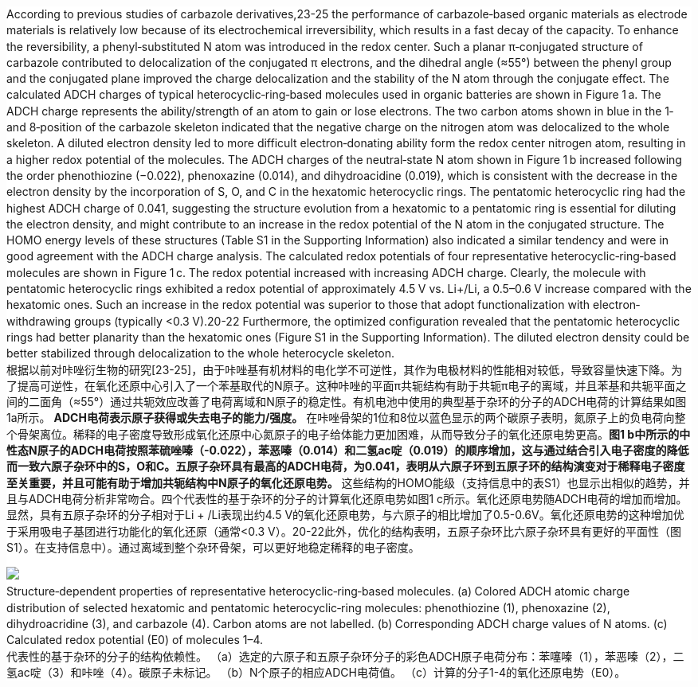 According to previous studies of carbazole derivatives,23-25 the performance of carbazole‐based organic materials as electrode materials is relatively low because of its electrochemical irreversibility, which results in a fast decay of the capacity. To enhance the reversibility, a phenyl‐substituted N atom was introduced in the redox center. Such a planar π‐conjugated structure of carbazole contributed to delocalization of the conjugated π electrons, and the dihedral angle (≈55°) between the phenyl group and the conjugated plane improved the charge delocalization and the stability of the N atom through the conjugate effect. The calculated ADCH charges of typical heterocyclic‐ring‐based molecules used in organic batteries are shown in Figure 1 a. The ADCH charge represents the ability/strength of an atom to gain or lose electrons. The two carbon atoms shown in blue in the 1‐ and 8‐position of the carbazole skeleton indicated that the negative charge on the nitrogen atom was delocalized to the whole skeleton. A diluted electron density led to more difficult electron‐donating ability form the redox center nitrogen atom, resulting in a higher redox potential of the molecules. The ADCH charges of the neutral‐state N atom shown in Figure 1 b increased following the order phenothiozine (−0.022), phenoxazine (0.014), and dihydroacidine (0.019), which is consistent with the decrease in the electron density by the incorporation of S, O, and C in the hexatomic heterocyclic rings. The pentatomic heterocyclic ring had the highest ADCH charge of 0.041, suggesting the structure evolution from a hexatomic to a pentatomic ring is essential for diluting the electron density, and might contribute to an increase in the redox potential of the N atom in the conjugated structure. The HOMO energy levels of these structures (Table S1 in the Supporting Information) also indicated a similar tendency and were in good agreement with the ADCH charge analysis. The calculated redox potentials of four representative heterocyclic‐ring‐based molecules are shown in Figure 1 c. The redox potential increased with increasing ADCH charge. Clearly, the molecule with pentatomic heterocyclic rings exhibited a redox potential of approximately 4.5 V vs. Li+/Li, a 0.5–0.6 V increase compared with the hexatomic ones. Such an increase in the redox potential was superior to those that adopt functionalization with electron‐withdrawing groups (typically <0.3 V).20-22 Furthermore, the optimized configuration revealed that the pentatomic heterocyclic rings had better planarity than the hexatomic ones (Figure S1 in the Supporting Information). The diluted electron density could be better stabilized through delocalization to the whole heterocycle skeleton.  
根据以前对咔唑衍生物的研究[23-25]，由于咔唑基有机材料的电化学不可逆性，其作为电极材料的性能相对较低，导致容量快速下降。为了提高可逆性，在氧化还原中心引入了一个苯基取代的N原子。这种咔唑的平面π共轭结构有助于共轭π电子的离域，并且苯基和共轭平面之间的二面角（≈55°）通过共轭效应改善了电荷离域和N原子的稳定性。有机电池中使用的典型基于杂环的分子的ADCH电荷的计算结果如图1a所示。 **ADCH电荷表示原子获得或失去电子的能力/强度。** 在咔唑骨架的1位和8位以蓝色显示的两个碳原子表明，氮原子上的负电荷向整个骨架离位。稀释的电子密度导致形成氧化还原中心氮原子的电子给体能力更加困难，从而导致分子的氧化还原电势更高。**图1 b中所示的中性态N原子的ADCH电荷按照苯硫唑嗪（-0.022），苯恶嗪（0.014）和二氢ac啶（0.019）的顺序增加，这与通过结合引入电子密度的降低而一致六原子杂环中的S，O和C。五原子杂环具有最高的ADCH电荷，为0.041，表明从六原子环到五原子环的结构演变对于稀释电子密度至关重要，并且可能有助于增加共轭结构中N原子的氧化还原电势。** 这些结构的HOMO能级（支持信息中的表S1）也显示出相似的趋势，并且与ADCH电荷分析非常吻合。四个代表性的基于杂环的分子的计算氧化还原电势如图1 c所示。氧化还原电势随ADCH电荷的增加而增加。显然，具有五原子杂环的分子相对于Li + /Li表现出约4.5 V的氧化还原电势，与六原子的相比增加了0.5-0.6V。氧化还原电势的这种增加优于采用吸电子基团进行功能​​化的氧化还原（通常<0.3 V）。20-22此外，优化的结构表明，五原子杂环比六原子杂环具有更好的平面性（图S1）。在支持信息中）。通过离域到整个杂环骨架，可以更好地稳定稀释的电子密度。

![](https://onlinelibrary.wiley.com/cms/asset/3367336a-b4a2-4f33-9497-b866ff705b5c/cssc201903502-fig-0001-m.jpg)  
Structure‐dependent properties of representative heterocyclic‐ring‐based molecules. (a) Colored ADCH atomic charge distribution of selected hexatomic and pentatomic heterocyclic‐ring molecules: phenothiozine (1), phenoxazine (2), dihydroacridine (3), and carbazole (4). Carbon atoms are not labelled. (b) Corresponding ADCH charge values of N atoms. (c) Calculated redox potential (E0) of molecules 1–4.  
代表性的基于杂环的分子的结构依赖性。 （a）选定的六原子和五原子杂环分子的彩色ADCH原子电荷分布：苯噻嗪（1），苯恶嗪（2），二氢ac啶（3）和咔唑（4）。碳原子未标记。 （b）N个原子的相应ADCH电荷值。 （c）计算的分子1-4的氧化还原电势（E0）。
